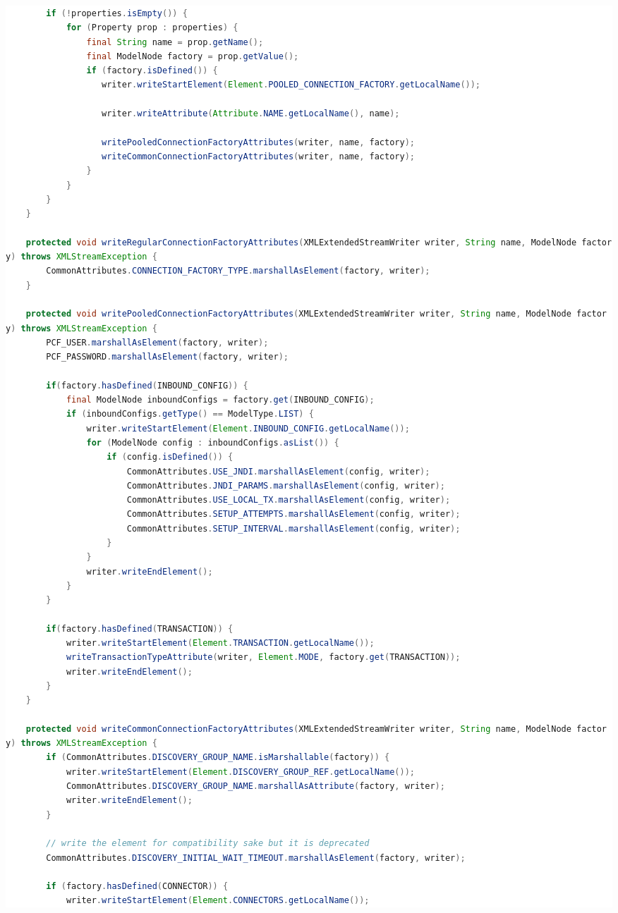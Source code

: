 ```java
        if (!properties.isEmpty()) {
            for (Property prop : properties) {
                final String name = prop.getName();
                final ModelNode factory = prop.getValue();
                if (factory.isDefined()) {
                   writer.writeStartElement(Element.POOLED_CONNECTION_FACTORY.getLocalName());

                   writer.writeAttribute(Attribute.NAME.getLocalName(), name);

                   writePooledConnectionFactoryAttributes(writer, name, factory);
                   writeCommonConnectionFactoryAttributes(writer, name, factory);
                }
            }
        }
    }

    protected void writeRegularConnectionFactoryAttributes(XMLExtendedStreamWriter writer, String name, ModelNode factory) throws XMLStreamException {
        CommonAttributes.CONNECTION_FACTORY_TYPE.marshallAsElement(factory, writer);
    }

    protected void writePooledConnectionFactoryAttributes(XMLExtendedStreamWriter writer, String name, ModelNode factory) throws XMLStreamException {
        PCF_USER.marshallAsElement(factory, writer);
        PCF_PASSWORD.marshallAsElement(factory, writer);

        if(factory.hasDefined(INBOUND_CONFIG)) {
            final ModelNode inboundConfigs = factory.get(INBOUND_CONFIG);
            if (inboundConfigs.getType() == ModelType.LIST) {
                writer.writeStartElement(Element.INBOUND_CONFIG.getLocalName());
                for (ModelNode config : inboundConfigs.asList()) {
                    if (config.isDefined()) {
                        CommonAttributes.USE_JNDI.marshallAsElement(config, writer);
                        CommonAttributes.JNDI_PARAMS.marshallAsElement(config, writer);
                        CommonAttributes.USE_LOCAL_TX.marshallAsElement(config, writer);
                        CommonAttributes.SETUP_ATTEMPTS.marshallAsElement(config, writer);
                        CommonAttributes.SETUP_INTERVAL.marshallAsElement(config, writer);
                    }
                }
                writer.writeEndElement();
            }
        }

        if(factory.hasDefined(TRANSACTION)) {
            writer.writeStartElement(Element.TRANSACTION.getLocalName());
            writeTransactionTypeAttribute(writer, Element.MODE, factory.get(TRANSACTION));
            writer.writeEndElement();
        }
    }

    protected void writeCommonConnectionFactoryAttributes(XMLExtendedStreamWriter writer, String name, ModelNode factory) throws XMLStreamException {
        if (CommonAttributes.DISCOVERY_GROUP_NAME.isMarshallable(factory)) {
            writer.writeStartElement(Element.DISCOVERY_GROUP_REF.getLocalName());
            CommonAttributes.DISCOVERY_GROUP_NAME.marshallAsAttribute(factory, writer);
            writer.writeEndElement();
        }

        // write the element for compatibility sake but it is deprecated
        CommonAttributes.DISCOVERY_INITIAL_WAIT_TIMEOUT.marshallAsElement(factory, writer);

        if (factory.hasDefined(CONNECTOR)) {
            writer.writeStartElement(Element.CONNECTORS.getLocalName());
```